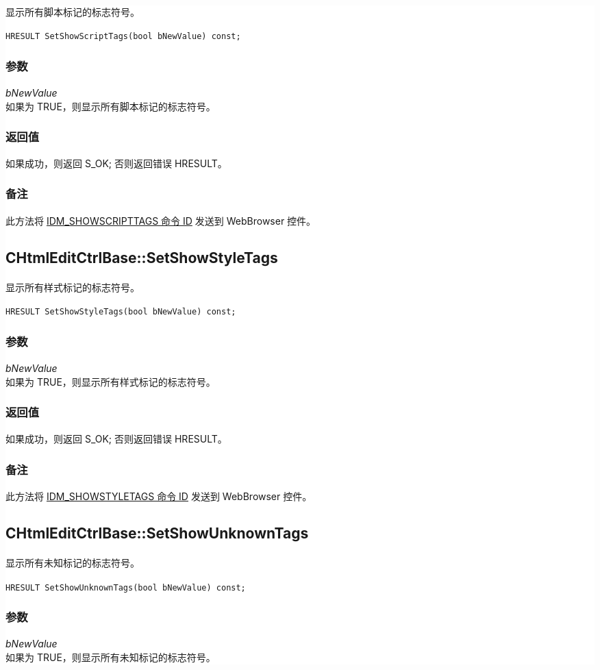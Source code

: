显示所有脚本标记的标志符号。

```
HRESULT SetShowScriptTags(bool bNewValue) const;
```

### <a name="parameters"></a>参数

*bNewValue*<br/>
如果为 TRUE，则显示所有脚本标记的标志符号。

### <a name="return-value"></a>返回值

如果成功，则返回 S_OK; 否则返回错误 HRESULT。

### <a name="remarks"></a>备注

此方法将 [IDM_SHOWSCRIPTTAGS 命令 ID](/previous-versions/aa769953\(v=vs.85\)) 发送到 WebBrowser 控件。

## <a name="chtmleditctrlbasesetshowstyletags"></a><a name="setshowstyletags"></a> CHtmlEditCtrlBase::SetShowStyleTags

显示所有样式标记的标志符号。

```
HRESULT SetShowStyleTags(bool bNewValue) const;
```

### <a name="parameters"></a>参数

*bNewValue*<br/>
如果为 TRUE，则显示所有样式标记的标志符号。

### <a name="return-value"></a>返回值

如果成功，则返回 S_OK; 否则返回错误 HRESULT。

### <a name="remarks"></a>备注

此方法将 [IDM_SHOWSTYLETAGS 命令 ID](/previous-versions/aa769954\(v=vs.85\)) 发送到 WebBrowser 控件。

## <a name="chtmleditctrlbasesetshowunknowntags"></a><a name="setshowunknowntags"></a> CHtmlEditCtrlBase::SetShowUnknownTags

显示所有未知标记的标志符号。

```
HRESULT SetShowUnknownTags(bool bNewValue) const;
```

### <a name="parameters"></a>参数

*bNewValue*<br/>
如果为 TRUE，则显示所有未知标记的标志符号。
